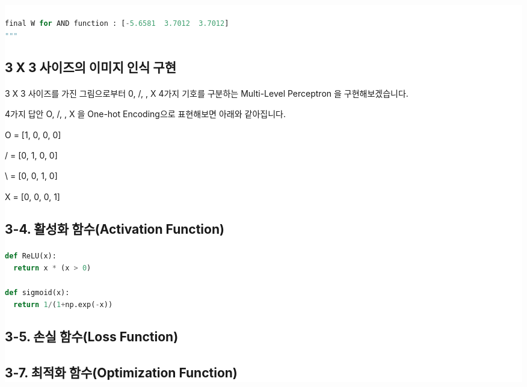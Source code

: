 ```python

final W for AND function : [-5.6581  3.7012  3.7012]
"""
```


## 3 X 3 사이즈의 이미지 인식 구현

3 X 3 사이즈를 가진 그림으로부터 0, /,  \, X 4가지 기호를 구분하는 Multi-Level Perceptron 을 구현해보겠습니다. 

4가지 답안 O, /, \, X 을 One-hot Encoding으로 표현해보면 아래와 같아집니다.

O = [1, 0, 0, 0]

/ = [0, 1, 0, 0]

\ = [0, 0, 1, 0]

X = [0, 0, 0, 1]


## 3-4. 활성화 함수(Activation Function)

```python
def ReLU(x):
  return x * (x > 0)

def sigmoid(x):
  return 1/(1+np.exp(-x))
```

## 3-5. 손실 함수(Loss Function)


## 3-7. 최적화 함수(Optimization Function)

